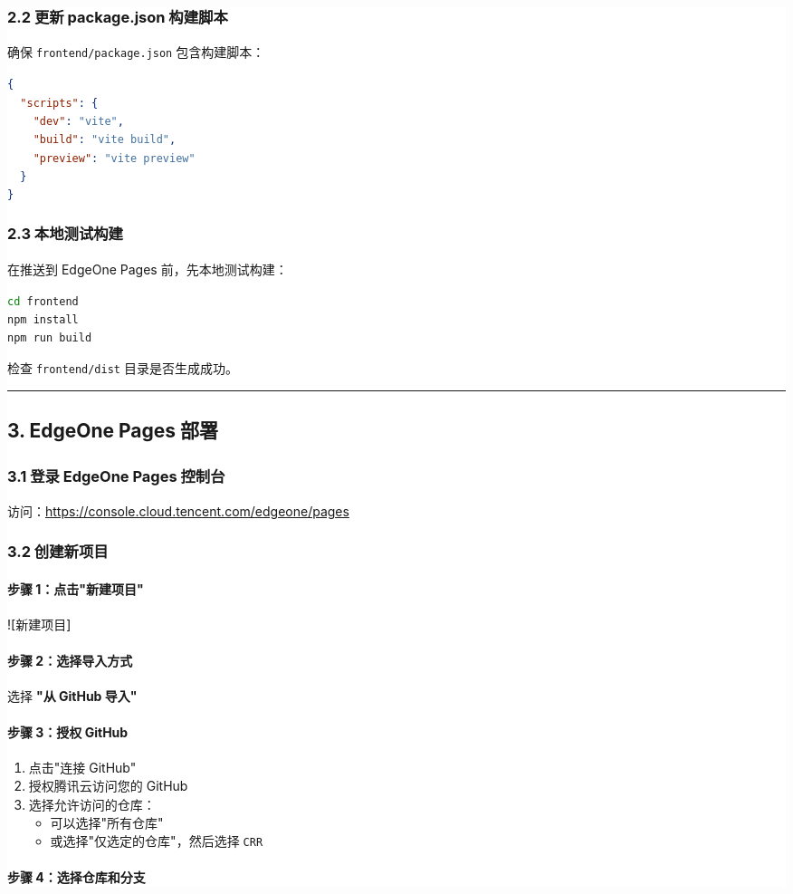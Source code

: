 ### 2.2 更新 package.json 构建脚本

确保 `frontend/package.json` 包含构建脚本：

```json
{
  "scripts": {
    "dev": "vite",
    "build": "vite build",
    "preview": "vite preview"
  }
}
```

### 2.3 本地测试构建

在推送到 EdgeOne Pages 前，先本地测试构建：

```bash
cd frontend
npm install
npm run build
```

检查 `frontend/dist` 目录是否生成成功。

---

## 3. EdgeOne Pages 部署

### 3.1 登录 EdgeOne Pages 控制台

访问：https://console.cloud.tencent.com/edgeone/pages

### 3.2 创建新项目

#### 步骤 1：点击"新建项目"

![新建项目]

#### 步骤 2：选择导入方式

选择 **"从 GitHub 导入"**

#### 步骤 3：授权 GitHub

1. 点击"连接 GitHub"
2. 授权腾讯云访问您的 GitHub
3. 选择允许访问的仓库：
   - 可以选择"所有仓库"
   - 或选择"仅选定的仓库"，然后选择 `CRR`

#### 步骤 4：选择仓库和分支
